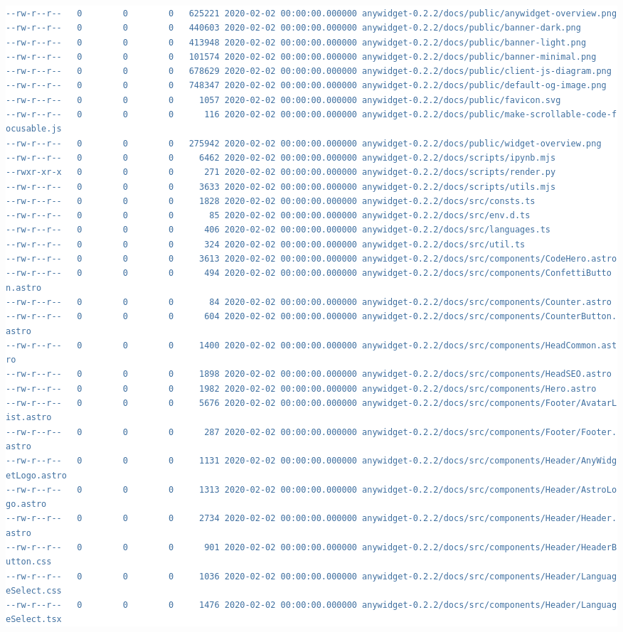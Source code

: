 ```diff
--rw-r--r--   0        0        0   625221 2020-02-02 00:00:00.000000 anywidget-0.2.2/docs/public/anywidget-overview.png
--rw-r--r--   0        0        0   440603 2020-02-02 00:00:00.000000 anywidget-0.2.2/docs/public/banner-dark.png
--rw-r--r--   0        0        0   413948 2020-02-02 00:00:00.000000 anywidget-0.2.2/docs/public/banner-light.png
--rw-r--r--   0        0        0   101574 2020-02-02 00:00:00.000000 anywidget-0.2.2/docs/public/banner-minimal.png
--rw-r--r--   0        0        0   678629 2020-02-02 00:00:00.000000 anywidget-0.2.2/docs/public/client-js-diagram.png
--rw-r--r--   0        0        0   748347 2020-02-02 00:00:00.000000 anywidget-0.2.2/docs/public/default-og-image.png
--rw-r--r--   0        0        0     1057 2020-02-02 00:00:00.000000 anywidget-0.2.2/docs/public/favicon.svg
--rw-r--r--   0        0        0      116 2020-02-02 00:00:00.000000 anywidget-0.2.2/docs/public/make-scrollable-code-focusable.js
--rw-r--r--   0        0        0   275942 2020-02-02 00:00:00.000000 anywidget-0.2.2/docs/public/widget-overview.png
--rw-r--r--   0        0        0     6462 2020-02-02 00:00:00.000000 anywidget-0.2.2/docs/scripts/ipynb.mjs
--rwxr-xr-x   0        0        0      271 2020-02-02 00:00:00.000000 anywidget-0.2.2/docs/scripts/render.py
--rw-r--r--   0        0        0     3633 2020-02-02 00:00:00.000000 anywidget-0.2.2/docs/scripts/utils.mjs
--rw-r--r--   0        0        0     1828 2020-02-02 00:00:00.000000 anywidget-0.2.2/docs/src/consts.ts
--rw-r--r--   0        0        0       85 2020-02-02 00:00:00.000000 anywidget-0.2.2/docs/src/env.d.ts
--rw-r--r--   0        0        0      406 2020-02-02 00:00:00.000000 anywidget-0.2.2/docs/src/languages.ts
--rw-r--r--   0        0        0      324 2020-02-02 00:00:00.000000 anywidget-0.2.2/docs/src/util.ts
--rw-r--r--   0        0        0     3613 2020-02-02 00:00:00.000000 anywidget-0.2.2/docs/src/components/CodeHero.astro
--rw-r--r--   0        0        0      494 2020-02-02 00:00:00.000000 anywidget-0.2.2/docs/src/components/ConfettiButton.astro
--rw-r--r--   0        0        0       84 2020-02-02 00:00:00.000000 anywidget-0.2.2/docs/src/components/Counter.astro
--rw-r--r--   0        0        0      604 2020-02-02 00:00:00.000000 anywidget-0.2.2/docs/src/components/CounterButton.astro
--rw-r--r--   0        0        0     1400 2020-02-02 00:00:00.000000 anywidget-0.2.2/docs/src/components/HeadCommon.astro
--rw-r--r--   0        0        0     1898 2020-02-02 00:00:00.000000 anywidget-0.2.2/docs/src/components/HeadSEO.astro
--rw-r--r--   0        0        0     1982 2020-02-02 00:00:00.000000 anywidget-0.2.2/docs/src/components/Hero.astro
--rw-r--r--   0        0        0     5676 2020-02-02 00:00:00.000000 anywidget-0.2.2/docs/src/components/Footer/AvatarList.astro
--rw-r--r--   0        0        0      287 2020-02-02 00:00:00.000000 anywidget-0.2.2/docs/src/components/Footer/Footer.astro
--rw-r--r--   0        0        0     1131 2020-02-02 00:00:00.000000 anywidget-0.2.2/docs/src/components/Header/AnyWidgetLogo.astro
--rw-r--r--   0        0        0     1313 2020-02-02 00:00:00.000000 anywidget-0.2.2/docs/src/components/Header/AstroLogo.astro
--rw-r--r--   0        0        0     2734 2020-02-02 00:00:00.000000 anywidget-0.2.2/docs/src/components/Header/Header.astro
--rw-r--r--   0        0        0      901 2020-02-02 00:00:00.000000 anywidget-0.2.2/docs/src/components/Header/HeaderButton.css
--rw-r--r--   0        0        0     1036 2020-02-02 00:00:00.000000 anywidget-0.2.2/docs/src/components/Header/LanguageSelect.css
--rw-r--r--   0        0        0     1476 2020-02-02 00:00:00.000000 anywidget-0.2.2/docs/src/components/Header/LanguageSelect.tsx
```